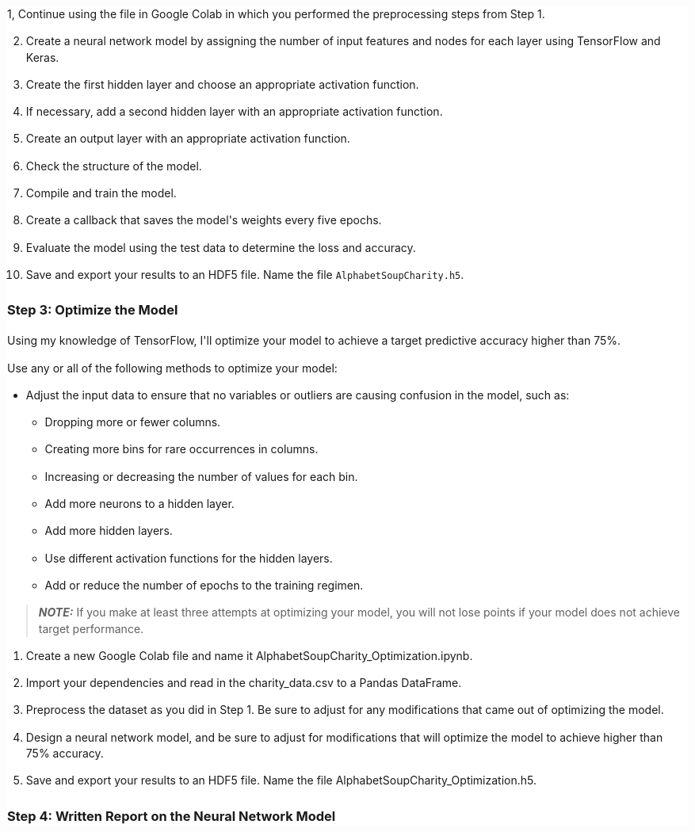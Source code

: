 1, Continue using the file in Google Colab in which you performed the preprocessing steps from Step 1.

2. Create a neural network model by assigning the number of input features and nodes for each layer using TensorFlow and Keras.

3. Create the first hidden layer and choose an appropriate activation function.

4. If necessary, add a second hidden layer with an appropriate activation function.

5. Create an output layer with an appropriate activation function.

6. Check the structure of the model.

7. Compile and train the model.

8. Create a callback that saves the model's weights every five epochs.

9. Evaluate the model using the test data to determine the loss and accuracy.

10. Save and export your results to an HDF5 file. Name the file `AlphabetSoupCharity.h5`.

### Step 3: Optimize the Model

Using my knowledge of TensorFlow, I'll optimize your model to achieve a target predictive accuracy higher than 75%.

Use any or all of the following methods to optimize your model:

  * Adjust the input data to ensure that no variables or outliers are causing confusion in the model, such as:

    * Dropping more or fewer columns.

    * Creating more bins for rare occurrences in columns.

    * Increasing or decreasing the number of values for each bin.

    * Add more neurons to a hidden layer.

    * Add more hidden layers.

    * Use different activation functions for the hidden layers.

    * Add or reduce the number of epochs to the training regimen.

> **_NOTE:_** If you make at least three attempts at optimizing your model, you will not lose points if your model does not achieve target performance.

1. Create a new Google Colab file and name it AlphabetSoupCharity_Optimization.ipynb.

2. Import your dependencies and read in the charity_data.csv to a Pandas DataFrame.

3. Preprocess the dataset as you did in Step 1. Be sure to adjust for any modifications that came out of optimizing the model.

4. Design a neural network model, and be sure to adjust for modifications that will optimize the model to achieve higher than 75% accuracy.

5. Save and export your results to an HDF5 file. Name the file AlphabetSoupCharity_Optimization.h5.

### Step 4: Written Report on the Neural Network Model
